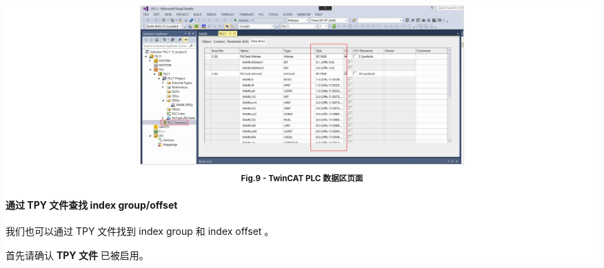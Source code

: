 <figure align="center">
  <img src="./assets/offset1.png"
       style="border:thin solid #E0DCD9; width: 60%"
       alt="TwinCAT PLC data area tab">
  <figcaption align = "center">
    <sub><b>Fig.9 - TwinCAT PLC 数据区页面</b></sub>
  </figcaption>
</figure>

#### 通过 TPY 文件查找 index group/offset

我们也可以通过 TPY 文件找到 index group 和 index offset 。

首先请确认 **TPY 文件** 已被启用。

<figure align="center">